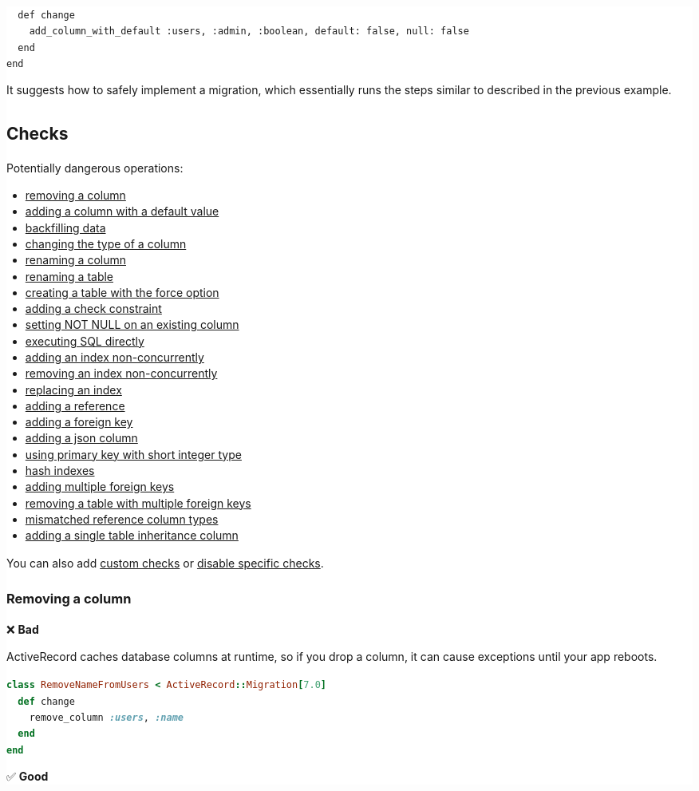 ```txt
  def change
    add_column_with_default :users, :admin, :boolean, default: false, null: false
  end
end
```

It suggests how to safely implement a migration, which essentially runs the steps similar to described in the previous example.

## Checks

Potentially dangerous operations:

- [removing a column](#removing-a-column)
- [adding a column with a default value](#adding-a-column-with-a-default-value)
- [backfilling data](#backfilling-data)
- [changing the type of a column](#changing-the-type-of-a-column)
- [renaming a column](#renaming-a-column)
- [renaming a table](#renaming-a-table)
- [creating a table with the force option](#creating-a-table-with-the-force-option)
- [adding a check constraint](#adding-a-check-constraint)
- [setting NOT NULL on an existing column](#setting-not-null-on-an-existing-column)
- [executing SQL directly](#executing-SQL-directly)
- [adding an index non-concurrently](#adding-an-index-non-concurrently)
- [removing an index non-concurrently](#removing-an-index-non-concurrently)
- [replacing an index](#replacing-an-index)
- [adding a reference](#adding-a-reference)
- [adding a foreign key](#adding-a-foreign-key)
- [adding a json column](#adding-a-json-column)
- [using primary key with short integer type](#using-primary-key-with-short-integer-type)
- [hash indexes](#hash-indexes)
- [adding multiple foreign keys](#adding-multiple-foreign-keys)
- [removing a table with multiple foreign keys](#removing-a-table-with-multiple-foreign-keys)
- [mismatched reference column types](#mismatched-reference-column-types)
- [adding a single table inheritance column](#adding-a-single-table-inheritance-column)

You can also add [custom checks](#custom-checks) or [disable specific checks](#disable-checks).

### Removing a column

:x: **Bad**

ActiveRecord caches database columns at runtime, so if you drop a column, it can cause exceptions until your app reboots.

```ruby
class RemoveNameFromUsers < ActiveRecord::Migration[7.0]
  def change
    remove_column :users, :name
  end
end
```

:white_check_mark: **Good**
